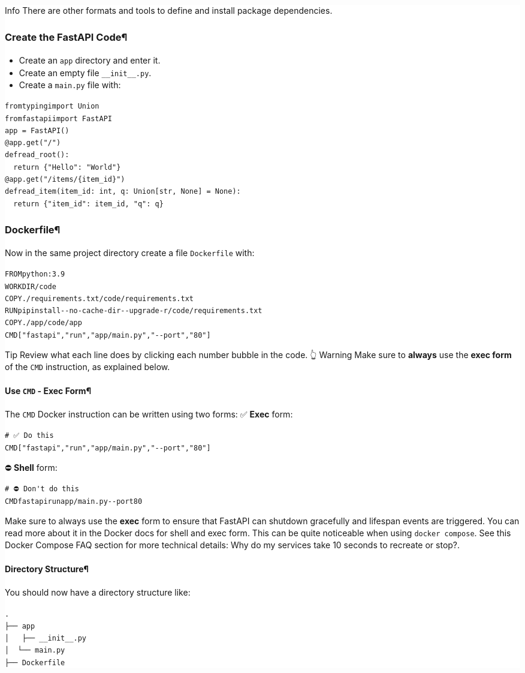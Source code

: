 Info
There are other formats and tools to define and install package dependencies.
### Create the **FastAPI** Code¶
  * Create an `app` directory and enter it.
  * Create an empty file `__init__.py`.
  * Create a `main.py` file with:


```
fromtypingimport Union
fromfastapiimport FastAPI
app = FastAPI()
@app.get("/")
defread_root():
  return {"Hello": "World"}
@app.get("/items/{item_id}")
defread_item(item_id: int, q: Union[str, None] = None):
  return {"item_id": item_id, "q": q}

```

### Dockerfile¶
Now in the same project directory create a file `Dockerfile` with:
```
FROMpython:3.9
WORKDIR/code
COPY./requirements.txt/code/requirements.txt
RUNpipinstall--no-cache-dir--upgrade-r/code/requirements.txt
COPY./app/code/app
CMD["fastapi","run","app/main.py","--port","80"]

```

Tip
Review what each line does by clicking each number bubble in the code. 👆
Warning
Make sure to **always** use the **exec form** of the `CMD` instruction, as explained below.
#### Use `CMD` - Exec Form¶
The `CMD` Docker instruction can be written using two forms:
✅ **Exec** form:
```
# ✅ Do this
CMD["fastapi","run","app/main.py","--port","80"]

```

⛔️ **Shell** form:
```
# ⛔️ Don't do this
CMDfastapirunapp/main.py--port80

```

Make sure to always use the **exec** form to ensure that FastAPI can shutdown gracefully and lifespan events are triggered.
You can read more about it in the Docker docs for shell and exec form.
This can be quite noticeable when using `docker compose`. See this Docker Compose FAQ section for more technical details: Why do my services take 10 seconds to recreate or stop?.
#### Directory Structure¶
You should now have a directory structure like:
```
.
├── app
│   ├── __init__.py
│  └── main.py
├── Dockerfile
```
